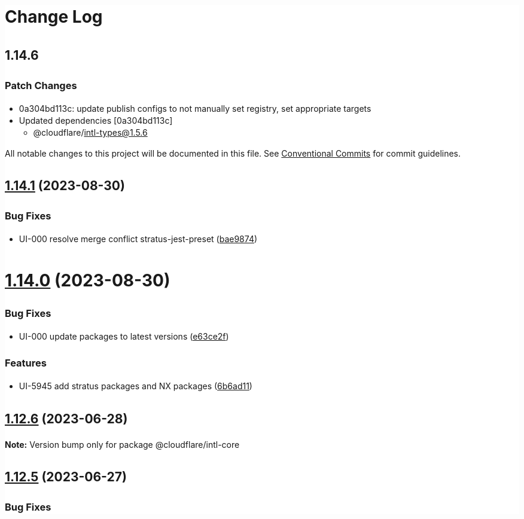 # Change Log

## 1.14.6

### Patch Changes

- 0a304bd113c: update publish configs to not manually set registry, set appropriate targets
- Updated dependencies [0a304bd113c]
  - @cloudflare/intl-types@1.5.6

All notable changes to this project will be documented in this file.
See [Conventional Commits](https://conventionalcommits.org) for commit guidelines.

## [1.14.1](http://stash.cfops.it:7999/fe/stratus/compare/@cloudflare/intl-core@1.14.0...@cloudflare/intl-core@1.14.1) (2023-08-30)

### Bug Fixes

- UI-000 resolve merge conflict stratus-jest-preset ([bae9874](http://stash.cfops.it:7999/fe/stratus/commits/bae9874))

# [1.14.0](http://stash.cfops.it:7999/fe/stratus/compare/@cloudflare/intl-core@1.12.6...@cloudflare/intl-core@1.14.0) (2023-08-30)

### Bug Fixes

- UI-000 update packages to latest versions ([e63ce2f](http://stash.cfops.it:7999/fe/stratus/commits/e63ce2f))

### Features

- UI-5945 add stratus packages and NX packages ([6b6ad11](http://stash.cfops.it:7999/fe/stratus/commits/6b6ad11))

## [1.12.6](http://stash.cfops.it:7999/fe/stratus/compare/@cloudflare/intl-core@1.12.5...@cloudflare/intl-core@1.12.6) (2023-06-28)

**Note:** Version bump only for package @cloudflare/intl-core

## [1.12.5](http://stash.cfops.it:7999/fe/stratus/compare/@cloudflare/intl-core@1.12.2...@cloudflare/intl-core@1.12.5) (2023-06-27)

### Bug Fixes

